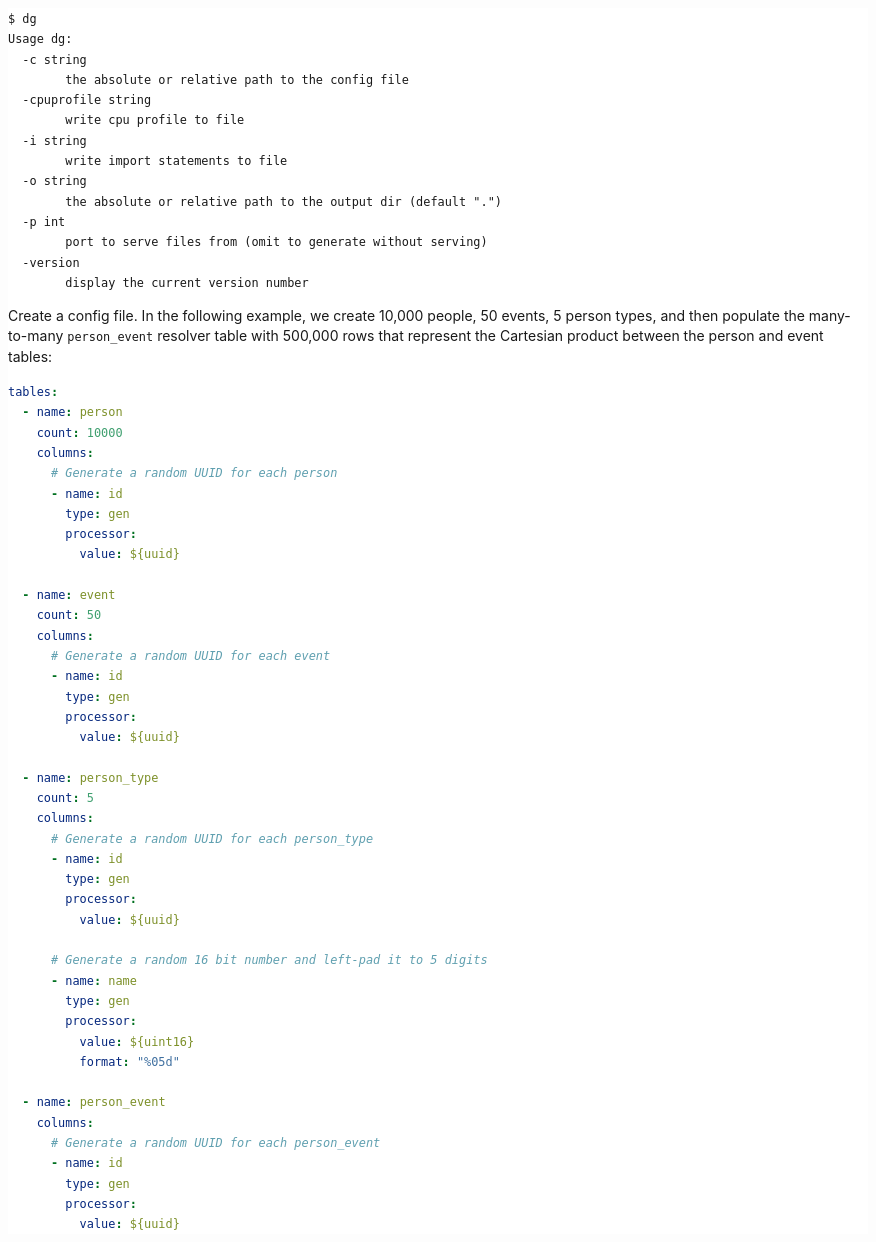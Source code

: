 ```
$ dg
Usage dg:
  -c string
        the absolute or relative path to the config file
  -cpuprofile string
        write cpu profile to file
  -i string
        write import statements to file
  -o string
        the absolute or relative path to the output dir (default ".")
  -p int
        port to serve files from (omit to generate without serving)
  -version
        display the current version number
```

Create a config file. In the following example, we create 10,000 people, 50 events, 5 person types, and then populate the many-to-many `person_event` resolver table with 500,000 rows that represent the Cartesian product between the person and event tables:

```yaml
tables:
  - name: person
    count: 10000
    columns:
      # Generate a random UUID for each person
      - name: id
        type: gen
        processor:
          value: ${uuid}

  - name: event
    count: 50
    columns:
      # Generate a random UUID for each event
      - name: id
        type: gen
        processor:
          value: ${uuid}

  - name: person_type
    count: 5
    columns:
      # Generate a random UUID for each person_type
      - name: id
        type: gen
        processor:
          value: ${uuid}

      # Generate a random 16 bit number and left-pad it to 5 digits
      - name: name
        type: gen
        processor:
          value: ${uint16}
          format: "%05d"

  - name: person_event
    columns:
      # Generate a random UUID for each person_event
      - name: id
        type: gen
        processor:
          value: ${uuid}

```